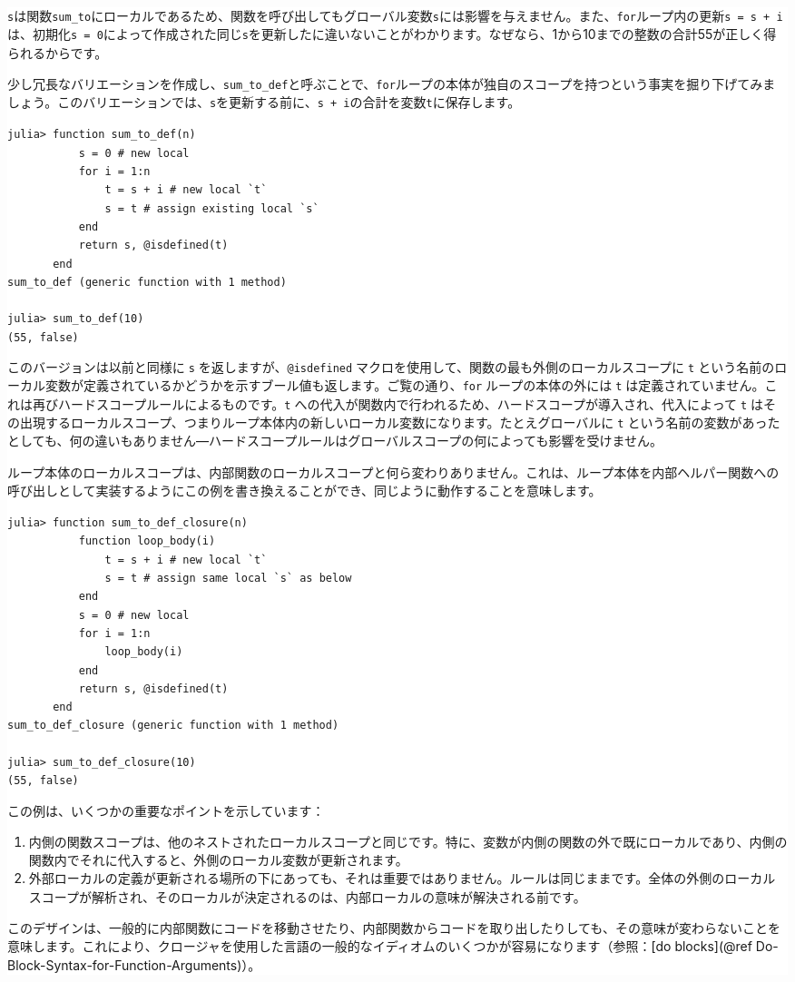 `s`は関数`sum_to`にローカルであるため、関数を呼び出してもグローバル変数`s`には影響を与えません。また、`for`ループ内の更新`s = s + i`は、初期化`s = 0`によって作成された同じ`s`を更新したに違いないことがわかります。なぜなら、1から10までの整数の合計55が正しく得られるからです。

少し冗長なバリエーションを作成し、`sum_to_def`と呼ぶことで、`for`ループの本体が独自のスコープを持つという事実を掘り下げてみましょう。このバリエーションでは、`s`を更新する前に、`s + i`の合計を変数`t`に保存します。

```jldoctest
julia> function sum_to_def(n)
           s = 0 # new local
           for i = 1:n
               t = s + i # new local `t`
               s = t # assign existing local `s`
           end
           return s, @isdefined(t)
       end
sum_to_def (generic function with 1 method)

julia> sum_to_def(10)
(55, false)
```

このバージョンは以前と同様に `s` を返しますが、`@isdefined` マクロを使用して、関数の最も外側のローカルスコープに `t` という名前のローカル変数が定義されているかどうかを示すブール値も返します。ご覧の通り、`for` ループの本体の外には `t` は定義されていません。これは再びハードスコープルールによるものです。`t` への代入が関数内で行われるため、ハードスコープが導入され、代入によって `t` はその出現するローカルスコープ、つまりループ本体内の新しいローカル変数になります。たとえグローバルに `t` という名前の変数があったとしても、何の違いもありません—ハードスコープルールはグローバルスコープの何によっても影響を受けません。

ループ本体のローカルスコープは、内部関数のローカルスコープと何ら変わりありません。これは、ループ本体を内部ヘルパー関数への呼び出しとして実装するようにこの例を書き換えることができ、同じように動作することを意味します。

```jldoctest
julia> function sum_to_def_closure(n)
           function loop_body(i)
               t = s + i # new local `t`
               s = t # assign same local `s` as below
           end
           s = 0 # new local
           for i = 1:n
               loop_body(i)
           end
           return s, @isdefined(t)
       end
sum_to_def_closure (generic function with 1 method)

julia> sum_to_def_closure(10)
(55, false)
```

この例は、いくつかの重要なポイントを示しています：

1. 内側の関数スコープは、他のネストされたローカルスコープと同じです。特に、変数が内側の関数の外で既にローカルであり、内側の関数内でそれに代入すると、外側のローカル変数が更新されます。
2. 外部ローカルの定義が更新される場所の下にあっても、それは重要ではありません。ルールは同じままです。全体の外側のローカルスコープが解析され、そのローカルが決定されるのは、内部ローカルの意味が解決される前です。

このデザインは、一般的に内部関数にコードを移動させたり、内部関数からコードを取り出したりしても、その意味が変わらないことを意味します。これにより、クロージャを使用した言語の一般的なイディオムのいくつかが容易になります（参照：[do blocks](@ref Do-Block-Syntax-for-Function-Arguments)）。

